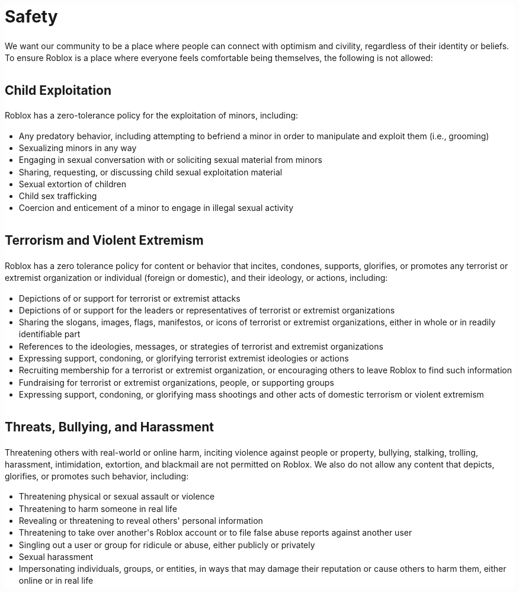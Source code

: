 # Safety

We want our community to be a place where people can connect with optimism and civility, regardless of their identity or beliefs. To ensure Roblox is a place where everyone feels comfortable being themselves, the following is not allowed:

## Child Exploitation

Roblox has a zero-tolerance policy for the exploitation of minors, including:

- Any predatory behavior, including attempting to befriend a minor in order to manipulate and exploit them (i.e., grooming)
- Sexualizing minors in any way
- Engaging in sexual conversation with or soliciting sexual material from minors
- Sharing, requesting, or discussing child sexual exploitation material
- Sexual extortion of children
- Child sex trafficking
- Coercion and enticement of a minor to engage in illegal sexual activity

## Terrorism and Violent Extremism

Roblox has a zero tolerance policy for content or behavior that incites, condones, supports, glorifies, or promotes any terrorist or extremist organization or individual (foreign or domestic), and their ideology, or actions, including:

- Depictions of or support for terrorist or extremist attacks
- Depictions of or support for the leaders or representatives of terrorist or extremist organizations
- Sharing the slogans, images, flags, manifestos, or icons of terrorist or extremist organizations, either in whole or in readily identifiable part
- References to the ideologies, messages, or strategies of terrorist and extremist organizations
- Expressing support, condoning, or glorifying terrorist extremist ideologies or actions
- Recruiting membership for a terrorist or extremist organization, or encouraging others to leave Roblox to find such information
- Fundraising for terrorist or extremist organizations, people, or supporting groups
- Expressing support, condoning, or glorifying mass shootings and other acts of domestic terrorism or violent extremism

## Threats, Bullying, and Harassment

Threatening others with real-world or online harm, inciting violence against people or property, bullying, stalking, trolling, harassment, intimidation, extortion, and blackmail are not permitted on Roblox. We also do not allow any content that depicts, glorifies, or promotes such behavior, including:

- Threatening physical or sexual assault or violence
- Threatening to harm someone in real life
- Revealing or threatening to reveal others' personal information
- Threatening to take over another's Roblox account or to file false abuse reports against another user
- Singling out a user or group for ridicule or abuse, either publicly or privately
- Sexual harassment
- Impersonating individuals, groups, or entities, in ways that may damage their reputation or cause others to harm them, either online or in real life
